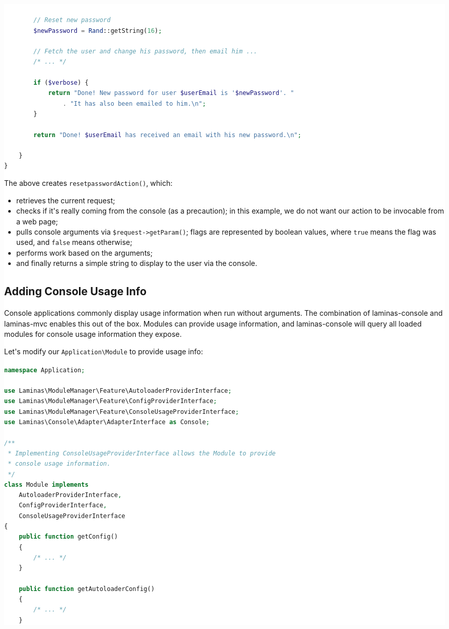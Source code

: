 ```php

        // Reset new password
        $newPassword = Rand::getString(16);

        // Fetch the user and change his password, then email him ...
        /* ... */

        if ($verbose) {
            return "Done! New password for user $userEmail is '$newPassword'. "
                . "It has also been emailed to him.\n";
        }

        return "Done! $userEmail has received an email with his new password.\n";

    }
}
```

The above creates `resetpasswordAction()`, which:

- retrieves the current request;
- checks if it's really coming from the console (as a precaution); in this
  example, we do not want our action to be invocable from a web page;
- pulls console arguments via `$request->getParam()`; flags are represented by
  boolean values, where `true` means the flag was used, and `false` means
  otherwise;
- performs work based on the arguments;
- and finally returns a simple string to display to the user via the console.

## Adding Console Usage Info

Console applications commonly display usage information when run without
arguments. The combination of laminas-console and laminas-mvc enables this out of the
box. Modules can provide usage information, and laminas-console will query all loaded
modules for console usage information they expose.

Let's modify our `Application\Module` to provide usage info:

```php
namespace Application;

use Laminas\ModuleManager\Feature\AutoloaderProviderInterface;
use Laminas\ModuleManager\Feature\ConfigProviderInterface;
use Laminas\ModuleManager\Feature\ConsoleUsageProviderInterface;
use Laminas\Console\Adapter\AdapterInterface as Console;

/**
 * Implementing ConsoleUsageProviderInterface allows the Module to provide
 * console usage information.
 */
class Module implements
    AutoloaderProviderInterface,
    ConfigProviderInterface,
    ConsoleUsageProviderInterface
{
    public function getConfig()
    {
        /* ... */
    }

    public function getAutoloaderConfig()
    {
        /* ... */
    }

```